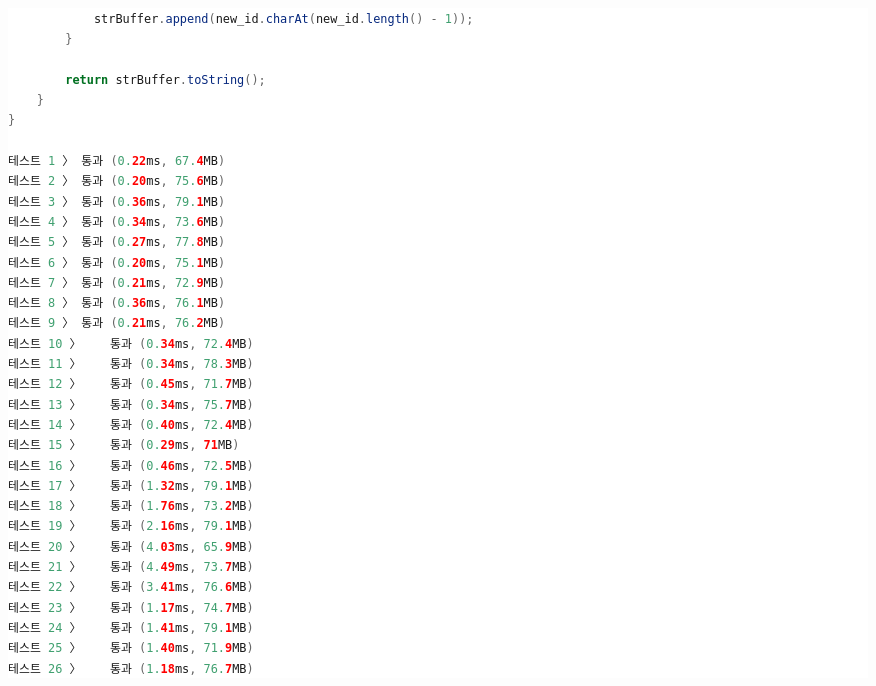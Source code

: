 ```java
            strBuffer.append(new_id.charAt(new_id.length() - 1));
        }
        
        return strBuffer.toString();
    }
}

테스트 1 〉	통과 (0.22ms, 67.4MB)
테스트 2 〉	통과 (0.20ms, 75.6MB)
테스트 3 〉	통과 (0.36ms, 79.1MB)
테스트 4 〉	통과 (0.34ms, 73.6MB)
테스트 5 〉	통과 (0.27ms, 77.8MB)
테스트 6 〉	통과 (0.20ms, 75.1MB)
테스트 7 〉	통과 (0.21ms, 72.9MB)
테스트 8 〉	통과 (0.36ms, 76.1MB)
테스트 9 〉	통과 (0.21ms, 76.2MB)
테스트 10 〉	통과 (0.34ms, 72.4MB)
테스트 11 〉	통과 (0.34ms, 78.3MB)
테스트 12 〉	통과 (0.45ms, 71.7MB)
테스트 13 〉	통과 (0.34ms, 75.7MB)
테스트 14 〉	통과 (0.40ms, 72.4MB)
테스트 15 〉	통과 (0.29ms, 71MB)
테스트 16 〉	통과 (0.46ms, 72.5MB)
테스트 17 〉	통과 (1.32ms, 79.1MB)
테스트 18 〉	통과 (1.76ms, 73.2MB)
테스트 19 〉	통과 (2.16ms, 79.1MB)
테스트 20 〉	통과 (4.03ms, 65.9MB)
테스트 21 〉	통과 (4.49ms, 73.7MB)
테스트 22 〉	통과 (3.41ms, 76.6MB)
테스트 23 〉	통과 (1.17ms, 74.7MB)
테스트 24 〉	통과 (1.41ms, 79.1MB)
테스트 25 〉	통과 (1.40ms, 71.9MB)
테스트 26 〉	통과 (1.18ms, 76.7MB)
```